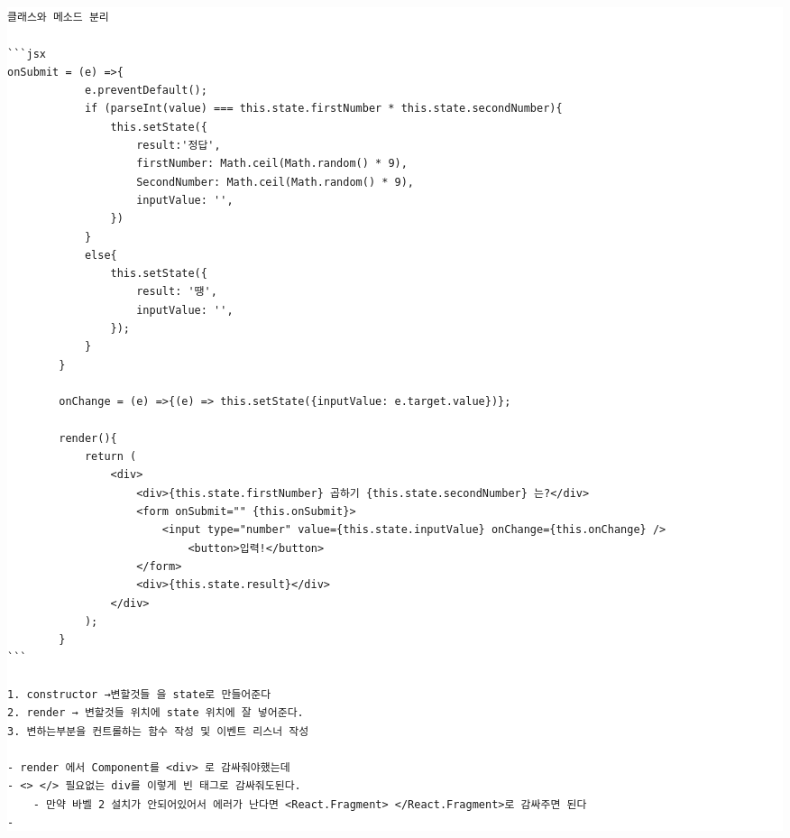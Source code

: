     클래스와 메소드 분리

    ```jsx
    onSubmit = (e) =>{
                e.preventDefault();
                if (parseInt(value) === this.state.firstNumber * this.state.secondNumber){
                    this.setState({
                        result:'정답',
                        firstNumber: Math.ceil(Math.random() * 9),
                        SecondNumber: Math.ceil(Math.random() * 9),
                        inputValue: '',
                    })
                }
                else{
                    this.setState({
                        result: '땡',
                        inputValue: '',
                    });
                }
            }

            onChange = (e) =>{(e) => this.setState({inputValue: e.target.value})};

            render(){
                return (
                    <div>
                        <div>{this.state.firstNumber} 곱하기 {this.state.secondNumber} 는?</div>
                        <form onSubmit="" {this.onSubmit}>
                            <input type="number" value={this.state.inputValue} onChange={this.onChange} />
                                <button>입력!</button>
                        </form>
                        <div>{this.state.result}</div>
                    </div>
                );
            }
    ```

    1. constructor →변할것들 을 state로 만들어준다
    2. render → 변할것들 위치에 state 위치에 잘 넣어준다.
    3. 변하는부분을 컨트롤하는 함수 작성 및 이벤트 리스너 작성

    - render 에서 Component를 <div> 로 감싸줘야했는데
    - <> </> 필요없는 div를 이렇게 빈 태그로 감싸줘도된다.
        - 만약 바벨 2 설치가 안되어있어서 에러가 난다면 <React.Fragment> </React.Fragment>로 감싸주면 된다
    -